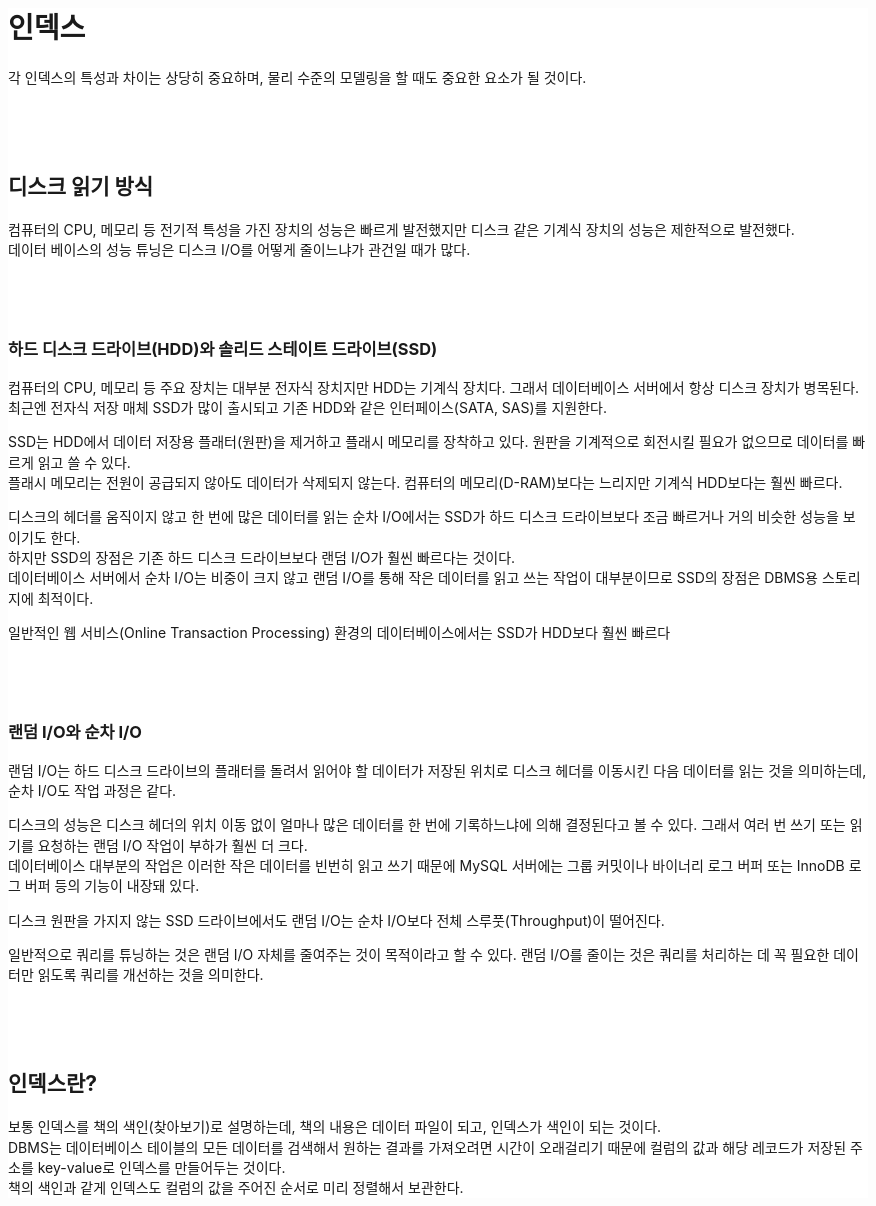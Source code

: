 # 인덱스 

각 인덱스의 특성과 차이는 상당히 중요하며, 물리 수준의 모델링을 할 때도 중요한 요소가 될 것이다.  

<br/>
<br/>

## 디스크 읽기 방식

컴퓨터의 CPU, 메모리 등 전기적 특성을 가진 장치의 성능은 빠르게 발전했지만 디스크 같은 기계식 장치의 성능은 제한적으로 발전했다.  
데이터 베이스의 성능 튜닝은 디스크 I/O를 어떻게 줄이느냐가 관건일 때가 많다.  

<br/>
<br/>

### 하드 디스크 드라이브(HDD)와 솔리드 스테이트 드라이브(SSD)

컴퓨터의 CPU, 메모리 등 주요 장치는 대부분 전자식 장치지만 HDD는 기계식 장치다. 그래서 데이터베이스 서버에서 항상 디스크 장치가 병목된다.  
최근엔 전자식 저장 매체 SSD가 많이 출시되고 기존 HDD와 같은 인터페이스(SATA, SAS)를 지원한다.  

SSD는 HDD에서 데이터 저장용 플래터(원판)을 제거하고 플래시 메모리를 장착하고 있다. 원판을 기계적으로 회전시킬 필요가 없으므로 데이터를 빠르게 읽고 쓸 수 있다.  
플래시 메모리는 전원이 공급되지 않아도 데이터가 삭제되지 않는다. 컴퓨터의 메모리(D-RAM)보다는 느리지만 기계식 HDD보다는 훨씬 빠르다.  

디스크의 헤더를 움직이지 않고 한 번에 많은 데이터를 읽는 순차 I/O에서는 SSD가 하드 디스크 드라이브보다 조금 빠르거나 거의 비슷한 성능을 보이기도 한다.  
하지만 SSD의 장점은 기존 하드 디스크 드라이브보다 랜덤 I/O가 훨씬 빠르다는 것이다.  
데이터베이스 서버에서 순차 I/O는 비중이 크지 않고 랜덤 I/O를 통해 작은 데이터를 읽고 쓰는 작업이 대부분이므로 SSD의 장점은 DBMS용 스토리지에 최적이다.  

일반적인 웹 서비스(Online Transaction Processing) 환경의 데이터베이스에서는 SSD가 HDD보다 훨씬 빠르다

<br/>
<br/>

### 랜덤 I/O와 순차 I/O

랜덤 I/O는 하드 디스크 드라이브의 플래터를 돌려서 읽어야 할 데이터가 저장된 위치로 디스크 헤더를 이동시킨 다음 데이터를 읽는 것을 의미하는데, 순차 I/O도 작업 과정은 같다.  

디스크의 성능은 디스크 헤더의 위치 이동 없이 얼마나 많은 데이터를 한 번에 기록하느냐에 의해 결정된다고 볼 수 있다. 그래서 여러 번 쓰기 또는 읽기를 요청하는 랜덤 I/O 작업이 부하가 훨씬 더 크다.  
데이터베이스 대부분의 작업은 이러한 작은 데이터를 빈번히 읽고 쓰기 때문에 MySQL 서버에는 그룹 커밋이나 바이너리 로그 버퍼 또는 InnoDB 로그 버퍼 등의 기능이 내장돼 있다.  

디스크 원판을 가지지 않는 SSD 드라이브에서도 랜덤 I/O는 순차 I/O보다 전체 스루풋(Throughput)이 떨어진다.  

일반적으로 쿼리를 튜닝하는 것은 랜덤 I/O 자체를 줄여주는 것이 목적이라고 할 수 있다. 랜덤 I/O를 줄이는 것은 쿼리를 처리하는 데 꼭 필요한 데이터만 읽도록 쿼리를 개선하는 것을 의미한다.  

<br/>
<br/>

## 인덱스란?

보통 인덱스를 책의 색인(찾아보기)로 설명하는데, 책의 내용은 데이터 파일이 되고, 인덱스가 색인이 되는 것이다.  
DBMS는 데이터베이스 테이블의 모든 데이터를 검색해서 원하는 결과를 가져오려면 시간이 오래걸리기 때문에 컬럼의 값과 해당 레코드가 저장된 주소를 key-value로 인덱스를 만들어두는 것이다.  
책의 색인과 같게 인덱스도 컬럼의 값을 주어진 순서로 미리 정렬해서 보관한다.  
